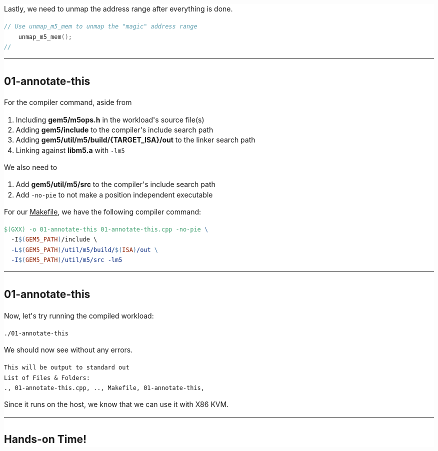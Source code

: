 Lastly, we need to unmap the address range after everything is done.

```cpp
// Use unmap_m5_mem to unmap the "magic" address range
    unmap_m5_mem();
//
```

---

## 01-annotate-this

For the compiler command, aside from

1. Including **gem5/m5ops.h** in the workload's source file(s)
2. Adding **gem5/include** to the compiler's include search path
3. Adding **gem5/util/m5/build/{TARGET_ISA}/out** to the linker search path
4. Linking against **libm5.a** with `-lm5`

We also need to

1. Add **gem5/util/m5/src** to the compiler's include search path
2. Add `-no-pie` to not make a position independent executable

For our [Makefile](../../materials/02-Using-gem5/08-accelerating-simulation/01-annotate-this/Makefile), we have the following compiler command:

```Makefile
$(GXX) -o 01-annotate-this 01-annotate-this.cpp -no-pie \
  -I$(GEM5_PATH)/include \
  -L$(GEM5_PATH)/util/m5/build/$(ISA)/out \
  -I$(GEM5_PATH)/util/m5/src -lm5
```

---

## 01-annotate-this

Now, let's try running the compiled workload:

```bash
./01-annotate-this
```

We should now see without any errors.

```console
This will be output to standard out
List of Files & Folders:
., 01-annotate-this.cpp, .., Makefile, 01-annotate-this,
```

Since it runs on the host, we know that we can use it with X86 KVM.

---

## Hands-on Time!
